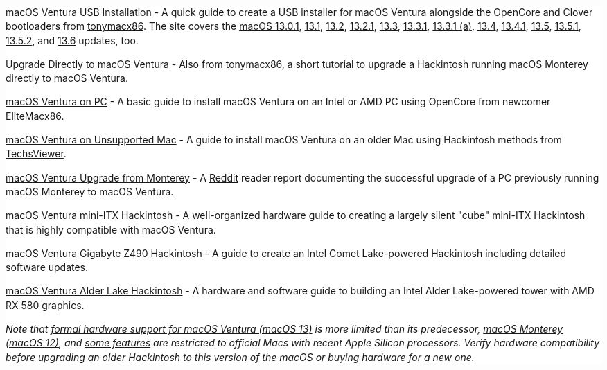 
[macOS Ventura USB Installation](https://www.tonymacx86.com/threads/how-to-create-a-macos-ventura-public-beta-installation-usb.320675/) - A quick guide to create a USB installer for macOS Ventura alongside the OpenCore and Clover bootloaders from [tonymacx86](https://www.tonymacx86.com/). The site covers the [macOS 13.0.1](https://www.tonymacx86.com/threads/macos-13-0-1-update.323139/), [13.1](https://www.tonymacx86.com/threads/macos-13-1-update.323559/), [13.2](https://www.tonymacx86.com/threads/macos-13-2-update.324261/), [13.2.1](https://www.tonymacx86.com/threads/macos-13-2-1-update.324577/), [13.3](https://www.tonymacx86.com/threads/macos-13-3-update.325053/), [13.3.1](https://www.tonymacx86.com/threads/macos-13-3-1-update.325244/), [13.3.1 (a)](https://www.tonymacx86.com/threads/macos-13-3-1-a-rapid-security-response.325483/), [13.4](https://www.tonymacx86.com/threads/macos-13-4-update.325675/), [13.4.1](https://www.tonymacx86.com/threads/macos-13-4-1-update.326122/), [13.5](https://www.tonymacx86.com/threads/macos-13-5-update.326552/), [13.5.1](https://www.tonymacx86.com/threads/macos-13-5-1-update.326822/), [13.5.2](https://www.tonymacx86.com/threads/macos-13-5-2-update.327041/), and [13.6](https://www.tonymacx86.com/threads/macos-13-6-update.327222/) updates, too.


[Upgrade Directly to macOS Ventura](https://www.tonymacx86.com/threads/update-directly-to-macos-ventura.322774/) - Also from [tonymacx86](https://www.tonymacx86.com/), a short tutorial to upgrade a Hackintosh running macOS Monterey directly to macOS Ventura.


[macOS Ventura on PC](https://elitemacx86.com/threads/how-to-install-macos-ventura-on-pc-intel-amd.920/) - A basic guide to install macOS Ventura on an Intel or AMD PC using OpenCore from newcomer [EliteMacx86](https://elitemacx86.com/).


[macOS Ventura on Unsupported Mac](https://techsviewer.com/how-to-install-macos-ventura-on-unsupported-mac/) - A guide to install macOS Ventura on an older Mac using Hackintosh methods from [TechsViewer](https://techsviewer.com/).


[macOS Ventura Upgrade from Monterey](https://www.reddit.com/r/hackintosh/comments/vaekbo/macos_ventura_beta_1_success_opencore_82/) - A [Reddit](https://www.reddit.com/) reader report documenting the successful upgrade of a PC previously running macOS Monterey to macOS Ventura.


[macOS Ventura mini-ITX Hackintosh](https://www.tonymacx86.com/threads/success-celeris-silent-mini-beast-z690m-itx-ax-i5-12600-rx-6600.322216/) - A well-organized hardware guide to creating a largely silent "cube" mini-ITX Hackintosh that is highly compatible with macOS Ventura.


[macOS Ventura Gigabyte Z490 Hackintosh](https://www.tonymacx86.com/threads/gigabyte-z490-vision-d-thunderbolt-3-i5-10400-amd-rx-580.298642/) - A guide to create an Intel Comet Lake-powered Hackintosh including detailed software updates.


[macOS Ventura Alder Lake Hackintosh](https://www.tonymacx86.com/threads/msi-pro-z690-a-ddr4-i7-12700k-amd-rx-580.319149/) - A hardware and software guide to building an Intel Alder Lake-powered tower with AMD RX 580 graphics.


*Note that [formal hardware support for macOS Ventura (macOS 13)](https://everymac.com/mac-answers/macos-13-ventura-faq/macos-ventura-macos-13-compatbility-list-system-requirements.html) is more limited than its predecessor, [macOS Monterey (macOS 12)](https://everymac.com/mac-answers/macos-12-monterey-faq/macos-monterey-macos-12-compatbility-list-system-requirements.html), and [some features](https://everymac.com/mac-answers/macos-13-ventura-faq/macos-ventura-macos-13-compatbility-list-system-requirements.html#macos_ventura_compatibility_chart) are restricted to official Macs with recent Apple Silicon processors.* *Verify hardware compatibility before upgrading an older Hackintosh to this version of the macOS or buying hardware for a new one.*
